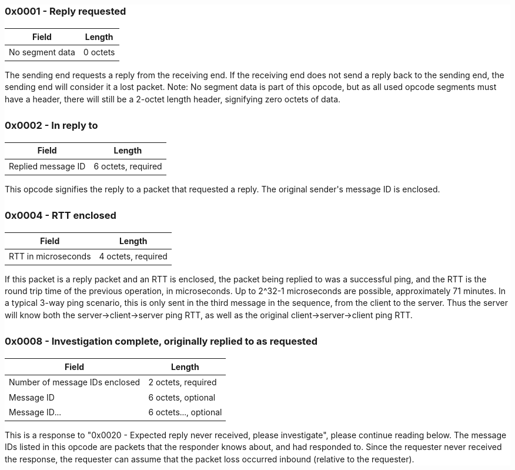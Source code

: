 ### 0x0001 - Reply requested

| Field | Length |
| ----- | ------ |
| No segment data | 0 octets |

The sending end requests a reply from the receiving end.
If the receiving end does not send a reply back to the sending end, the sending end will consider it a lost packet.
Note: No segment data is part of this opcode, but as all used opcode segments must have a header, there will still be a 2-octet length header, signifying zero octets of data.

### 0x0002 - In reply to

| Field | Length |
| ----- | ------ |
| Replied message ID | 6 octets, required |

This opcode signifies the reply to a packet that requested a reply.
The original sender's message ID is enclosed.

### 0x0004 - RTT enclosed

| Field | Length |
| ----- | ------ |
| RTT in microseconds | 4 octets, required |

If this packet is a reply packet and an RTT is enclosed, the packet being replied to was a successful ping, and the RTT is the round trip time of the previous operation, in microseconds.
Up to 2^32-1 microseconds are possible, approximately 71 minutes.
In a typical 3-way ping scenario, this is only sent in the third message in the sequence, from the client to the server.
Thus the server will know both the server->client->server ping RTT, as well as the original client->server->client ping RTT.

### 0x0008 - Investigation complete, originally replied to as requested

| Field | Length |
| ----- | ------ |
| Number of message IDs enclosed | 2 octets, required |
| Message ID | 6 octets, optional |
| Message ID... | 6 octets..., optional |

This is a response to "0x0020 - Expected reply never received, please investigate", please continue reading below.
The message IDs listed in this opcode are packets that the responder knows about, and had responded to.
Since the requester never received the response, the requester can assume that the packet loss occurred inbound (relative to the requester).
